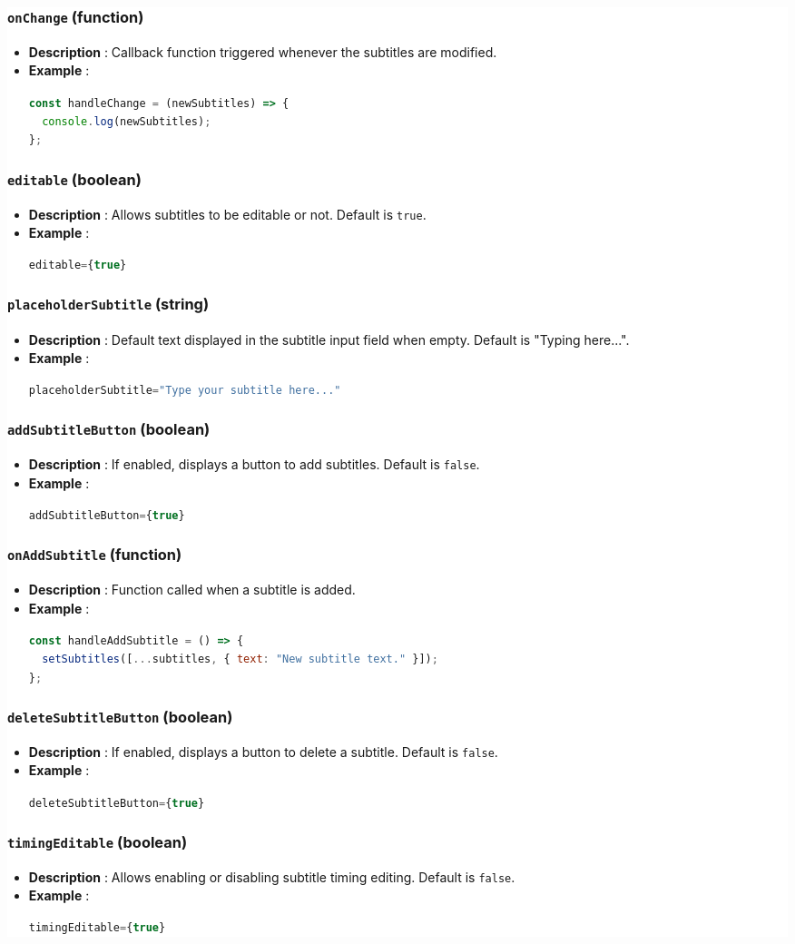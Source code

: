 ### `onChange` (function)
- **Description** : Callback function triggered whenever the subtitles are modified.
- **Example** :
  ```javascript
  const handleChange = (newSubtitles) => {
    console.log(newSubtitles);
  };
  ```

### `editable` (boolean)
- **Description** : Allows subtitles to be editable or not. Default is `true`.
- **Example** :
  ```javascript
  editable={true}
  ```

### `placeholderSubtitle` (string)
- **Description** : Default text displayed in the subtitle input field when empty. Default is "Typing here...".
- **Example** :
  ```javascript
  placeholderSubtitle="Type your subtitle here..."
  ```

### `addSubtitleButton` (boolean)
- **Description** : If enabled, displays a button to add subtitles. Default is `false`.
- **Example** :
  ```javascript
  addSubtitleButton={true}
  ```

### `onAddSubtitle` (function)
- **Description** : Function called when a subtitle is added.
- **Example** :
  ```javascript
  const handleAddSubtitle = () => {
    setSubtitles([...subtitles, { text: "New subtitle text." }]);
  };
  ```

### `deleteSubtitleButton` (boolean)
- **Description** : If enabled, displays a button to delete a subtitle. Default is `false`.
- **Example** :
  ```javascript
  deleteSubtitleButton={true}
  ```

### `timingEditable` (boolean)
- **Description** : Allows enabling or disabling subtitle timing editing. Default is `false`.
- **Example** :
  ```javascript
  timingEditable={true}
  ```
